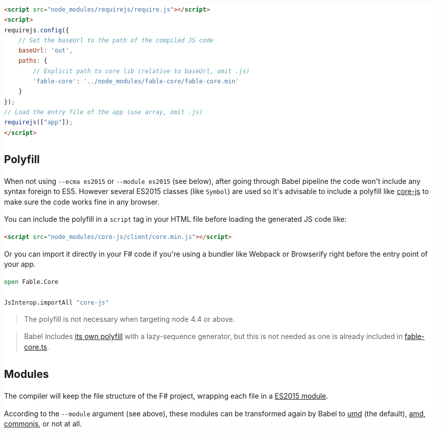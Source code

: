 ```html
<script src="node_modules/requirejs/require.js"></script>
<script>
requirejs.config({
    // Set the baseUrl to the path of the compiled JS code
    baseUrl: 'out',
    paths: {
        // Explicit path to core lib (relative to baseUrl, omit .js)
        'fable-core': '../node_modules/fable-core/fable-core.min'
    }
});
// Load the entry file of the app (use array, omit .js)
requirejs(["app"]);
</script>
```


## Polyfill

When not using `--ecma es2015` or `--module es2015` (see below), after going through Babel pipeline
the code won't include any syntax foreign to ES5. However several ES2015 classes (like `Symbol`)
are used so it's advisable to include a polyfill like [core-js](https://github.com/zloirock/core-js)
to make sure the code works fine in any browser.

You can include the polyfill in a `script` tag in your HTML file before loading
the generated JS code like:

```html
<script src="node_modules/core-js/client/core.min.js"></script>
```

Or you can import it directly in your F# code if you're using a bundler like
Webpack or Browserify right before the entry point of your app.

```fsharp
open Fable.Core

JsInterop.importAll "core-js"
```

> The polyfill is not necessary when targeting node 4.4 or above.

> Babel includes [its own polyfill](http://babeljs.io/docs/usage/polyfill/)
with a lazy-sequence generator, but this is not needed as one is already included
in [fable-core.ts](https://github.com/fsprojects/Fable/blob/master/src/fable/Fable.Core/npm/fable-core.ts).


## Modules

The compiler will keep the file structure of the F# project, wrapping each file in a [ES2015 module](https://github.com/lukehoban/es6features#modules).

According to the `--module` argument (see above), these modules can be transformed again by Babel to
[umd](https://github.com/umdjs/umd) (the default), [amd](http://requirejs.org/docs/whyamd.html), [commonjs](https://nodejs.org/docs/latest/api/modules.html), or not at all.
